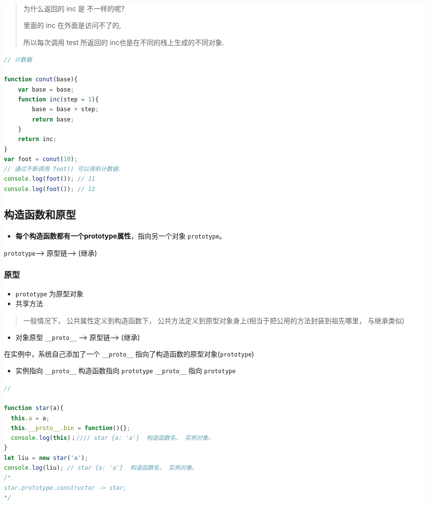 > 为什么返回的 inc 是 不一样的呢?
>
> 里面的 inc 在外面是访问不了的, 
>
> 所以每次调用 test 所返回的 inc也是在不同的栈上生成的不同对象.

```javascript
// 计数器

function conut(base){
    var base = base;
    function inc(step = 1){
        base = base + step;
        return base;
    }
    return inc;
}
var foot = conut(10);
// 通过不断调用 foot() 可以得到计数器.
console.log(foot()); // 11
console.log(foot()); // 12
```



## 构造函数和原型

- **每个构造函数都有一个prototype属性**，指向另一个对象 `prototype`。

`prototype`—> 原型链—> (继承) 

### 原型

- `prototype` 为原型对象
- 共享方法

> 一般情况下， 公共属性定义到构造函数下， 公共方法定义到原型对象身上(相当于把公用的方法封装到祖先哪里， 与继承类似)



- 对象原型 `__proto__` —> 原型链—> (继承)

在实例中，系统自己添加了一个 `__proto__` 指向了构造函数的原型对象(`prototype`)

- 实例指向 `__proto__` 构造函数指向 `prototype` `__proto__` 指向 `prototype`

```javascript
// 

function star(a){
  this.a = a;
  this.__proto__.bin = function(){};
  console.log(this)；//// star {a: 'a'}  构造函数名， 实例对象。
}
let liu = new star('a');
console.log(liu); // star {a: 'a'}  构造函数名， 实例对象。
/*
star.prototype.constructor -> star; 
*/
```
